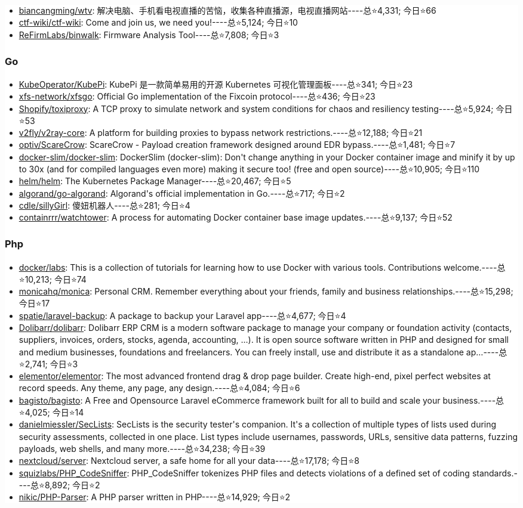 - [biancangming/wtv](https://github.com/biancangming/wtv): 解决电脑、手机看电视直播的苦恼，收集各种直播源，电视直播网站----总⭐️4,331; 今日⭐️66 
- [ctf-wiki/ctf-wiki](https://github.com/ctf-wiki/ctf-wiki): Come and join us, we need you!----总⭐️5,124; 今日⭐️10 
- [ReFirmLabs/binwalk](https://github.com/ReFirmLabs/binwalk): Firmware Analysis Tool----总⭐️7,808; 今日⭐️3 

### Go 
- [KubeOperator/KubePi](https://github.com/KubeOperator/KubePi): KubePi 是一款简单易用的开源 Kubernetes 可视化管理面板----总⭐️341; 今日⭐️23 
- [xfs-network/xfsgo](https://github.com/xfs-network/xfsgo): Official Go implementation of the Fixcoin protocol----总⭐️436; 今日⭐️23 
- [Shopify/toxiproxy](https://github.com/Shopify/toxiproxy): A TCP proxy to simulate network and system conditions for chaos and resiliency testing----总⭐️5,924; 今日⭐️53 
- [v2fly/v2ray-core](https://github.com/v2fly/v2ray-core): A platform for building proxies to bypass network restrictions.----总⭐️12,188; 今日⭐️21 
- [optiv/ScareCrow](https://github.com/optiv/ScareCrow): ScareCrow - Payload creation framework designed around EDR bypass.----总⭐️1,481; 今日⭐️7 
- [docker-slim/docker-slim](https://github.com/docker-slim/docker-slim): DockerSlim (docker-slim): Don't change anything in your Docker container image and minify it by up to 30x (and for compiled languages even more) making it secure too! (free and open source)----总⭐️10,905; 今日⭐️110 
- [helm/helm](https://github.com/helm/helm): The Kubernetes Package Manager----总⭐️20,467; 今日⭐️5 
- [algorand/go-algorand](https://github.com/algorand/go-algorand): Algorand's official implementation in Go.----总⭐️717; 今日⭐️2 
- [cdle/sillyGirl](https://github.com/cdle/sillyGirl): 傻妞机器人----总⭐️281; 今日⭐️4 
- [containrrr/watchtower](https://github.com/containrrr/watchtower): A process for automating Docker container base image updates.----总⭐️9,137; 今日⭐️52 

### Php 
- [docker/labs](https://github.com/docker/labs): This is a collection of tutorials for learning how to use Docker with various tools. Contributions welcome.----总⭐️10,213; 今日⭐️74 
- [monicahq/monica](https://github.com/monicahq/monica): Personal CRM. Remember everything about your friends, family and business relationships.----总⭐️15,298; 今日⭐️17 
- [spatie/laravel-backup](https://github.com/spatie/laravel-backup): A package to backup your Laravel app----总⭐️4,677; 今日⭐️4 
- [Dolibarr/dolibarr](https://github.com/Dolibarr/dolibarr): Dolibarr ERP CRM is a modern software package to manage your company or foundation activity (contacts, suppliers, invoices, orders, stocks, agenda, accounting, ...). It is open source software written in PHP and designed for small and medium businesses, foundations and freelancers. You can freely install, use and distribute it as a standalone ap…----总⭐️2,741; 今日⭐️3 
- [elementor/elementor](https://github.com/elementor/elementor): The most advanced frontend drag & drop page builder. Create high-end, pixel perfect websites at record speeds. Any theme, any page, any design.----总⭐️4,084; 今日⭐️6 
- [bagisto/bagisto](https://github.com/bagisto/bagisto): A Free and Opensource Laravel eCommerce framework built for all to build and scale your business.----总⭐️4,025; 今日⭐️14 
- [danielmiessler/SecLists](https://github.com/danielmiessler/SecLists): SecLists is the security tester's companion. It's a collection of multiple types of lists used during security assessments, collected in one place. List types include usernames, passwords, URLs, sensitive data patterns, fuzzing payloads, web shells, and many more.----总⭐️34,238; 今日⭐️39 
- [nextcloud/server](https://github.com/nextcloud/server): Nextcloud server, a safe home for all your data----总⭐️17,178; 今日⭐️8 
- [squizlabs/PHP_CodeSniffer](https://github.com/squizlabs/PHP_CodeSniffer): PHP_CodeSniffer tokenizes PHP files and detects violations of a defined set of coding standards.----总⭐️8,892; 今日⭐️2 
- [nikic/PHP-Parser](https://github.com/nikic/PHP-Parser): A PHP parser written in PHP----总⭐️14,929; 今日⭐️2 
